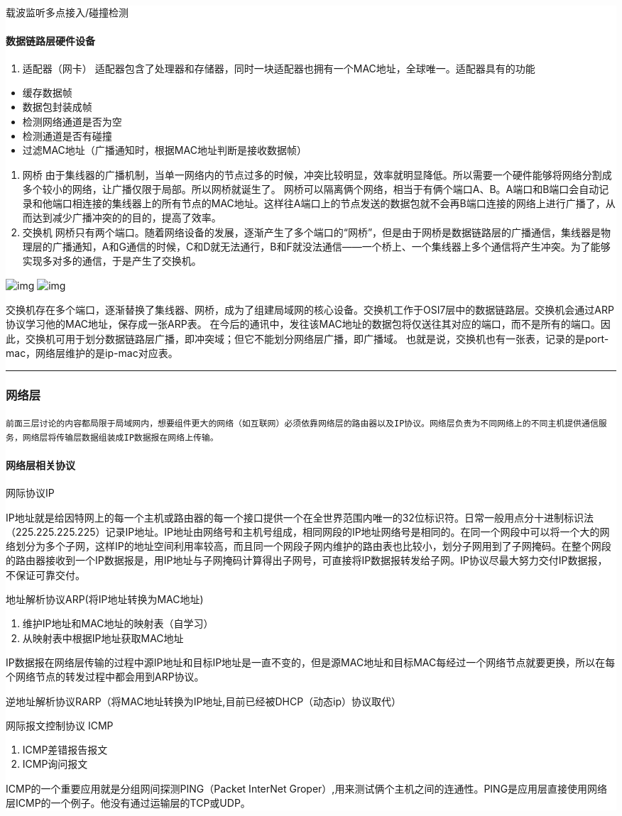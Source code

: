    载波监听多点接入/碰撞检测

#### 数据链路层硬件设备

1. 适配器（网卡）
   适配器包含了处理器和存储器，同时一块适配器也拥有一个MAC地址，全球唯一。适配器具有的功能

- 缓存数据帧
- 数据包封装成帧
- 检测网络通道是否为空
- 检测通道是否有碰撞
- 过滤MAC地址（广播通知时，根据MAC地址判断是接收数据帧）

1. 网桥
   由于集线器的广播机制，当单一网络内的节点过多的时候，冲突比较明显，效率就明显降低。所以需要一个硬件能够将网络分割成多个较小的网络，让广播仅限于局部。所以网桥就诞生了。
   网桥可以隔离俩个网络，相当于有俩个端口A、B。A端口和B端口会自动记录和他端口相连接的集线器上的所有节点的MAC地址。这样往A端口上的节点发送的数据包就不会再B端口连接的网络上进行广播了，从而达到减少广播冲突的的目的，提高了效率。
2. 交换机
   网桥只有两个端口。随着网络设备的发展，逐渐产生了多个端口的“网桥”，但是由于网桥是数据链路层的广播通信，集线器是物理层的广播通知，A和G通信的时候，C和D就无法通行，B和F就没法通信——一个桥上、一个集线器上多个通信将产生冲突。为了能够实现多对多的通信，于是产生了交换机。

![img](https://img2018.cnblogs.com/blog/651016/201904/651016-20190403213434296-2046584720.jpg) ![img](https://img2018.cnblogs.com/blog/651016/201904/651016-20190403213440397-948069326.jpg)

交换机存在多个端口，逐渐替换了集线器、网桥，成为了组建局域网的核心设备。交换机工作于OSI7层中的数据链路层。交换机会通过ARP协议学习他的MAC地址，保存成一张ARP表。 在今后的通讯中，发往该MAC地址的数据包将仅送往其对应的端口，而不是所有的端口。因此，交换机可用于划分数据链路层广播，即冲突域；但它不能划分网络层广播，即广播域。 也就是说，交换机也有一张表，记录的是port-mac，网络层维护的是ip-mac对应表。

------

### 网络层

```armasm
前面三层讨论的内容都局限于局域网内，想要组件更大的网络（如互联网）必须依靠网络层的路由器以及IP协议。网络层负责为不同网络上的不同主机提供通信服务，网络层将传输层数据组装成IP数据报在网络上传输。
```

#### 网络层相关协议

网际协议IP

IP地址就是给因特网上的每一个主机或路由器的每一个接口提供一个在全世界范围内唯一的32位标识符。日常一般用点分十进制标识法（225.225.225.225）记录IP地址。IP地址由网络号和主机号组成，相同网段的IP地址网络号是相同的。在同一个网段中可以将一个大的网络划分为多个子网，这样IP的地址空间利用率较高，而且同一个网段子网内维护的路由表也比较小，划分子网用到了子网掩码。在整个网段的路由器接收到一个IP数据报是，用IP地址与子网掩码计算得出子网号，可直接将IP数据报转发给子网。IP协议尽最大努力交付IP数据报，不保证可靠交付。

地址解析协议ARP(将IP地址转换为MAC地址)

1. 维护IP地址和MAC地址的映射表（自学习）
2. 从映射表中根据IP地址获取MAC地址

IP数据报在网络层传输的过程中源IP地址和目标IP地址是一直不变的，但是源MAC地址和目标MAC每经过一个网络节点就要更换，所以在每个网络节点的转发过程中都会用到ARP协议。

逆地址解析协议RARP（将MAC地址转换为IP地址,目前已经被DHCP（动态ip）协议取代）

网际报文控制协议 ICMP

1. ICMP差错报告报文
2. ICMP询问报文

ICMP的一个重要应用就是分组网间探测PING（Packet InterNet Groper）,用来测试俩个主机之间的连通性。PING是应用层直接使用网络层ICMP的一个例子。他没有通过运输层的TCP或UDP。
